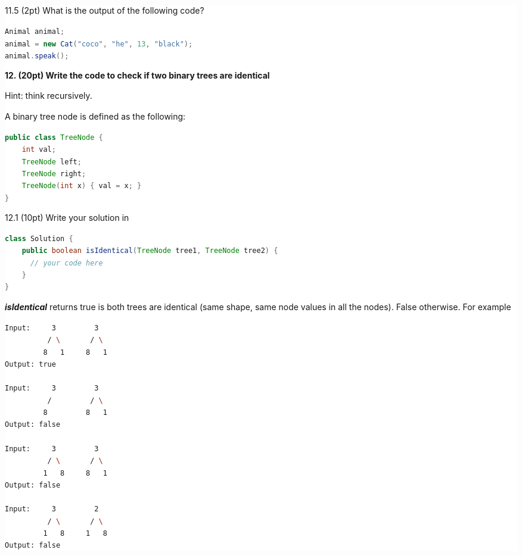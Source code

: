 11.5 (2pt) What is the output of the following code?

```java
Animal animal;
animal = new Cat("coco", "he", 13, "black");
animal.speak();
```

```bash


```



**12. (20pt) Write the code to check if two binary trees are identical**

Hint: think recursively.

A binary tree node is defined as the following:

 ```java
 public class TreeNode {
     int val;
     TreeNode left;
     TreeNode right;
     TreeNode(int x) { val = x; }
 }
 ```

12.1 (10pt) Write your solution in 

```java
class Solution {
    public boolean isIdentical(TreeNode tree1, TreeNode tree2) {
      // your code here
    }
}
```

***isIdentical*** returns true is both trees are identical (same shape, same node values in all the nodes). False otherwise. For example

```bash
Input:     3         3
          / \       / \
         8   1     8   1
Output: true

Input:     3         3
          /         / \
         8         8   1
Output: false

Input:     3         3
          / \       / \
         1   8     8   1
Output: false

Input:     3         2
          / \       / \
         1   8     1   8
Output: false
```
